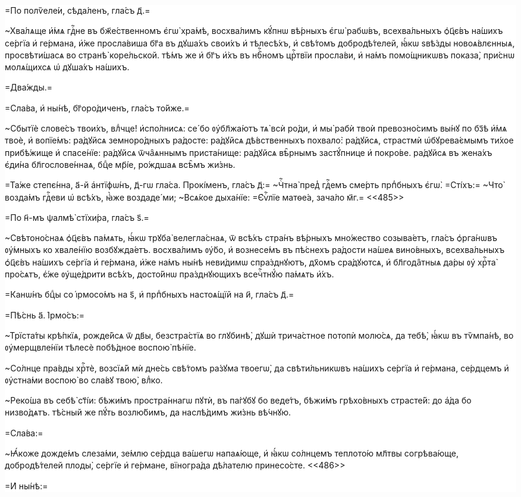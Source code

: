 =По полѷеле́и, сѣда́ленъ, гла́съ д҃.=

~Хва́лѧще и҆́мѧ гдⷭ҇не въ бж҃е́ственномъ є҆гѡ̀ хра́мѣ, восхва́лимъ кꙋ́пнѡ
вѣ́рныхъ є҆гѡ̀ рабѡ́въ, всехва́льныхъ ѻ҆ц҃є́въ на́шихъ се́ргїа и҆ ге́рмана,
и҆̀же просла́виша бг҃а въ дꙋша́хъ свои́хъ и҆ тѣлесѣ́хъ, и҆ свѣ́томъ
добродѣ́телей, ꙗ҆́кѡ ѕвѣ́зды новоѧ́влєнныѧ, просвѣти́шасѧ во странѣ̀
коре́льской. тѣ́мъ же и҆ бг҃ъ и҆̀хъ въ нбⷭ҇номъ црⷭ҇твїи просла́ви, и҆ на́мъ
помо́щникѡвъ показа̀, при́снѡ молѧ́щихсѧ ѡ҆ дꙋша́хъ на́шихъ.

=Два́жды.=

=Сла́ва, и҆ ны́нѣ, бг҃оро́диченъ, гла́съ то́йже.=

~Сбытїѐ слове́съ твои́хъ, влⷣчце! и҆спо́лнисѧ: се́ бо ᲂу҆бл҃жа́ютъ тѧ̀ всѝ
ро́ди, и҆ мы̀ рабѝ твоѝ превозно́симъ вы́нꙋ по бз҃ѣ и҆́мѧ твоѐ, и҆ вопїе́мъ:
ра́дꙋйсѧ земноро́дныхъ ра́досте: ра́дꙋйсѧ дѣ́вственныхъ похвало̀: ра́дꙋйсѧ,
страстмѝ ѡ҆бꙋрева́ємымъ ти́хое прибѣ́жище и҆ спасе́нїе: ра́дꙋйсѧ ѿча̑ѧннымъ
приста́нище: ра́дꙋйсѧ вѣ̑рнымъ застꙋ́пнице и҆ покро́ве. ра́дꙋйсѧ въ жена́хъ
є҆ди́на бл҃гослове́ннаѧ, бцⷣе мр҃і́е, ро́ждшаѧ всѣ̑мъ жи́знь.

=Та́же степє́нна, а҃-й а҆нтїфѡ́нъ, д҃-гѡ гла́са. Прокі́менъ, гла́съ д҃:=
~Чⷭ҇тна̀ пред̾ гдⷭ҇емъ сме́рть прпⷣбныхъ є҆гѡ̀. =Сті́хъ:= ~Что̀ возда́мъ гдⷭ҇еви
ѡ҆ всѣ́хъ, ꙗ҆̀же воздаде́ ми; ~Всѧ́кое дыха́нїе: =Є҆ѵⷢ҇лїе матѳе́а, зача́ло
м҃г.= <<485>>

=По н҃-мъ ѱалмѣ̀ стїхи́ра, гла́съ ѕ҃.=

~Свѣтоно́снаѧ ѻ҆ц҃є́въ па́мѧть, ꙗ҆́кѡ трꙋба̀ велегла́снаѧ, ѿ всѣ́хъ стра́нъ
вѣ́рныхъ мно́жество созыва́етъ, гла́съ ѻ҆рга́нѡвъ ᲂу҆́мныхъ ко хвале́нїю
возбꙋжда́етъ. восхва́лимъ ᲂу҆̀бо, и҆ вознесе́мъ въ пѣ́снехъ ра́дости на́шеѧ
вино́вныхъ, всехва́льныхъ ѻ҆ц҃є́въ на́шихъ се́ргїа и҆ ге́рмана, и҆̀же на́мъ
ны́нѣ неви́димѡ спра́зднꙋютъ, дх҃омъ сра́дꙋютсѧ, и҆ бл҃года̑тныѧ да́ры ᲂу҆
хрⷭ҇та̀ про́сѧтъ, є҆́же ᲂу҆ще́дрити всѣ́хъ, досто́йнѡ пра́зднꙋющихъ всечⷭ҇тнꙋ́ю
па́мѧть и҆́хъ.

=Канѡ́нъ бцⷣы со і҆рмосо́мъ на ѕ҃, и҆ прпⷣбныхъ настоѧ́щїй на и҃, гла́съ д҃.=

=Пѣ́снь а҃. І҆рмо́съ:=

~Трїста́ты крѣ́пкїѧ, рожде́йсѧ ѿ дв҃ы, безстра́стїѧ во глꙋбинѣ̀, дꙋшѝ
трича́стное потопѝ молю́сѧ, да тебѣ̀, ꙗ҆́кѡ въ тѷмпа́нѣ, во ᲂу҆мерщвле́нїи
тѣлесѐ побѣ́дное воспою̀ пѣ́нїе.

~Со́лнце пра́вды хрⷭ҇тѐ, возсїѧ́й мѝ дне́сь свѣ́томъ ра́зꙋма твоегѡ̀, да
свѣти́льникѡвъ на́шихъ се́ргїа и҆ ге́рмана, се́рдцемъ и҆ ᲂу҆стна́ми воспою̀ во
сла́вꙋ твою̀, влⷣко.

~Реко́ша въ себѣ̀ ст҃і́и: бѣжи́мъ простра́ннагѡ пꙋтѝ, въ па́гꙋбꙋ бо веде́тъ,
бѣжи́мъ грѣхо́вныхъ страсте́й: до а҆́да бо низво́дѧтъ. тѣ́сный же пꙋ́ть
возлю́бимъ, да наслѣ́димъ жи́знь вѣ́чнꙋю.

=Сла́ва:=

~Ꙗ҆́коже дожде́мъ слеза́ми, зе́млю се́рдца ва́шегѡ напаѧ́юще, и҆ ꙗ҆́кѡ
со́лнцемъ теплото́ю мл҃твы согрѣва́юще, добродѣ́телей плоды̀, се́ргїе и҆
ге́рмане, вїногра́да дѣ́лателю принесо́сте. <<486>>

=И҆ ны́нѣ:=
